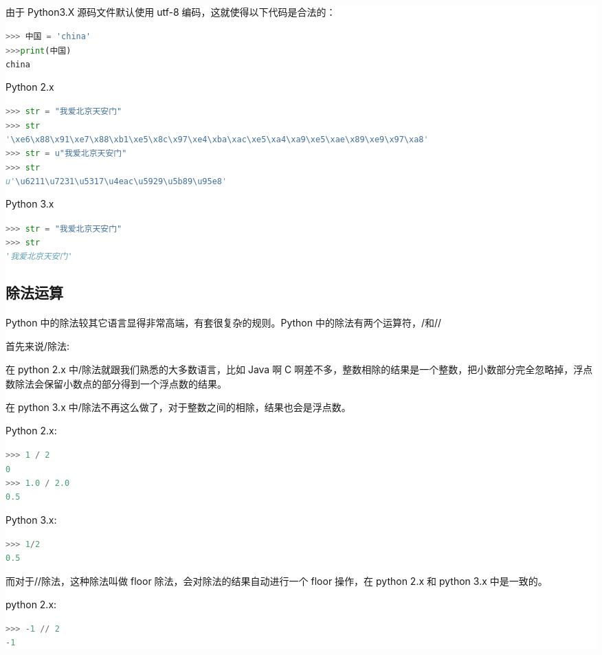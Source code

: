 由于 Python3.X 源码文件默认使用 utf-8 编码，这就使得以下代码是合法的：

```python
>>> 中国 = 'china'
>>>print(中国)
china
```

Python 2.x

```python
>>> str = "我爱北京天安门"
>>> str
'\xe6\x88\x91\xe7\x88\xb1\xe5\x8c\x97\xe4\xba\xac\xe5\xa4\xa9\xe5\xae\x89\xe9\x97\xa8'
>>> str = u"我爱北京天安门"
>>> str
u'\u6211\u7231\u5317\u4eac\u5929\u5b89\u95e8'
```

Python 3.x

```python
>>> str = "我爱北京天安门"
>>> str
'我爱北京天安门'
```

## 除法运算

Python 中的除法较其它语言显得非常高端，有套很复杂的规则。Python 中的除法有两个运算符，/和//

首先来说/除法:

在 python 2.x 中/除法就跟我们熟悉的大多数语言，比如 Java 啊 C 啊差不多，整数相除的结果是一个整数，把小数部分完全忽略掉，浮点数除法会保留小数点的部分得到一个浮点数的结果。

在 python 3.x 中/除法不再这么做了，对于整数之间的相除，结果也会是浮点数。

Python 2.x:

```python
>>> 1 / 2
0
>>> 1.0 / 2.0
0.5
```

Python 3.x:

```python
>>> 1/2
0.5
```

而对于//除法，这种除法叫做 floor 除法，会对除法的结果自动进行一个 floor 操作，在 python 2.x 和 python 3.x 中是一致的。

python 2.x:

```python
>>> -1 // 2
-1
```
